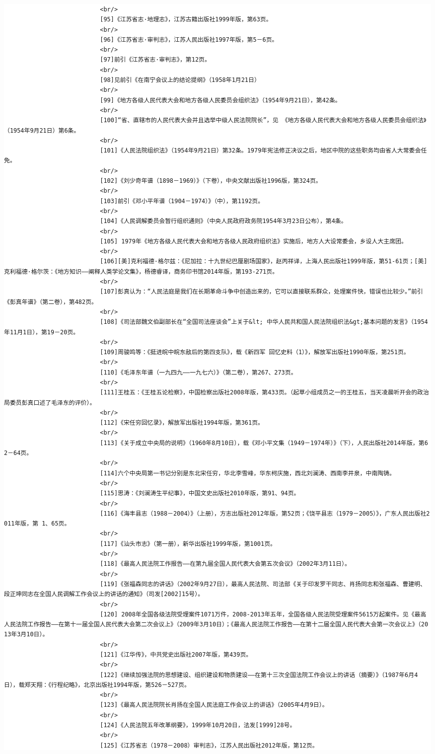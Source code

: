                                <br/>
                               [95]《江苏省志·地理志》，江苏古籍出版社1999年版，第63页。
                               <br/>
                               [96]《江苏省志·审判志》，江苏人民出版社1997年版，第5－6页。
                               <br/>
                               [97]前引《江苏省志·审判志》，第12页。
                               <br/>
                               [98]见前引《在南宁会议上的结论提纲》（1958年1月21日）
                               <br/>
                               [99]《地方各级人民代表大会和地方各级人民委员会组织法》（1954年9月21日），第42条。
                               <br/>
                               [100]“省、直辖市的人民代表大会并且选举中级人民法院院长”，见 《地方各级人民代表大会和地方各级人民委员会组织法》（1954年9月21日）第6条。
                               <br/>
                               [101]《人民法院组织法》（1954年9月21日）第32条。1979年宪法修正决议之后，地区中院的这些职务均由省人大常委会任免。
                               <br/>
                               [102]《刘少奇年谱（1898－1969）》（下卷），中央文献出版社1996版，第324页。
                               <br/>
                               [103]前引《邓小平年谱（1904－1974）》（中），第1192页。
                               <br/>
                               [104]《人民调解委员会暂行组织通则》（中央人民政府政务院1954年3月23日公布），第4条。
                               <br/>
                               [105] 1979年《地方各级人民代表大会和地方各级人民政府组织法》实施后，地方人大设常委会，乡设人大主席团。
                               <br/>
                               [106][美]克利福德·格尔兹：《尼加拉：十九世纪巴厘剧场国家》，赵丙祥译，上海人民出版社1999年版，第51-61页；[美]克利福德·格尔茨：《地方知识——阐释人类学论文集》，杨德睿译，商务印书馆2014年版，第193-271页。
                               <br/>
                               [107]彭真认为：“人民法庭是我们在长期革命斗争中创造出来的，它可以直接联系群众，处理案件快，错误也比较少。”前引《彭真年谱》（第二卷），第482页。
                               <br/>
                               [108]《司法部魏文伯副部长在“全国司法座谈会”上关于&lt; 中华人民共和国人民法院组织法&gt;基本问题的发言》（1954年11月1日），第19－20页。
                               <br/>
                               [109]周骏鸣等：《挺进皖中皖东敌后的第四支队》，载《新四军 回忆史料（1）》，解放军出版社1990年版，第251页。
                               <br/>
                               [110]《毛泽东年谱（一九四九——一九七六）》（第二卷），第267、273页。
                               <br/>
                               [111]王桂五：《王桂五论检察》，中国检察出版社2008年版，第433页。（起草小组成员之一的王桂五，当天凌晨听开会的政治局委员彭真口述了毛泽东的评价）。
                               <br/>
                               [112]《宋任穷回忆录》，解放军出版社1994年版，第361页。
                               <br/>
                               [113]《关于成立中央局的说明》（1960年8月10日），载《邓小平文集（1949－1974年）》（下），人民出版社2014年版，第62－64页。
                               <br/>
                               [114]六个中央局第一书记分别是东北宋任穷，华北李雪峰，华东柯庆施，西北刘澜涛、西南李井泉，中南陶铸。
                               <br/>
                               [115]思涛：《刘澜涛生平纪事》，中国文史出版社2010年版，第91、94页。
                               <br/>
                               [116]《海丰县志（1988－2004）》（上册），方志出版社2012年版，第52页；《饶平县志（1979－2005）》，广东人民出版社2011年版，第 1、65页。
                               <br/>
                               [117]《汕头市志》（第一册），新华出版社1999年版，第1001页。
                               <br/>
                               [118]《最高人民法院工作报告——在第九届全国人民代表大会第五次会议》（2002年3月11日）。
                               <br/>
                               [119]《张福森同志的讲话》（2002年9月27日），最高人民法院、司法部《关于印发罗干同志、肖扬同志和张福森、曹建明、段正坤同志在全国人民调解工作会议上的讲话的通知》（司发[2002]15号）。
                               <br/>
                               [120] 2008年全国各级法院受理案件1071万件，2008-2013年五年，全国各级人民法院受理案件5615万起案件。见《最高人民法院工作报告——在第十一届全国人民代表大会第二次会议上》（2009年3月10日）；《最高人民法院工作报告——在第十二届全国人民代表大会第一次会议上》（2013年3月10日）。
                               <br/>
                               [121]《江华传》，中共党史出版社2007年版，第439页。
                               <br/>
                               [122]《继续加强法院的思想建设、组织建设和物质建设——在第十三次全国法院工作会议上的讲话（摘要）》（1987年6月4日），载郑天翔：《行程纪略》，北京出版社1994年版，第526－527页。
                               <br/>
                               [123]《最高人民法院院长肖扬在全国人民法庭工作会议上的讲话》（2005年4月9日）。
                               <br/>
                               [124]《人民法院五年改革纲要》，1999年10月20日，法发[1999]28号。
                               <br/>
                               [125]《江苏省志（1978－2008）审判志》，江苏人民出版社2012年版，第12页。